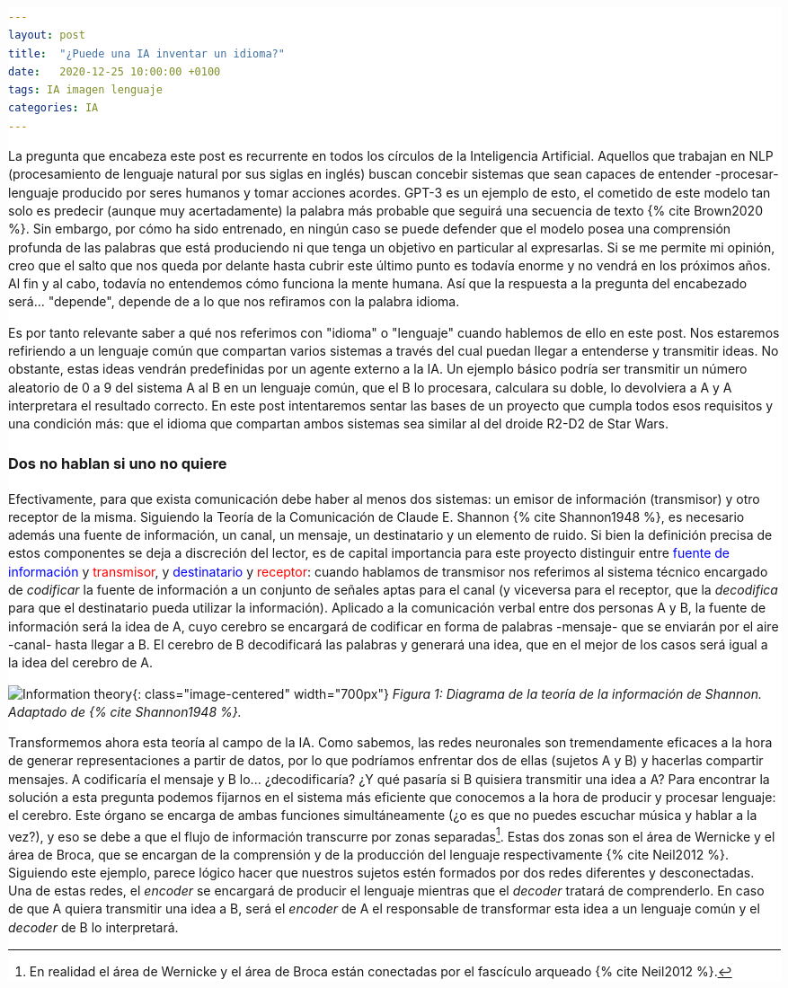 ```yaml
---
layout: post
title:  "¿Puede una IA inventar un idioma?"
date:   2020-12-25 10:00:00 +0100
tags: IA imagen lenguaje
categories: IA
---
```


La pregunta que encabeza este post es recurrente en todos los círculos de la Inteligencia Artificial. Aquellos que trabajan en NLP (procesamiento de lenguaje natural por sus siglas en inglés) buscan concebir sistemas que sean capaces de entender -procesar- lenguaje producido por seres humanos y tomar acciones acordes. GPT-3 es un ejemplo de esto, el cometido de este modelo tan solo es predecir (aunque muy acertadamente) la palabra más probable que seguirá una secuencia de texto {% cite Brown2020 %}. Sin embargo, por cómo ha sido entrenado, en ningún caso se puede defender que el modelo posea una comprensión profunda de las palabras que está produciendo ni que tenga un objetivo en particular al expresarlas. Si se me permite mi opinión, creo que el salto que nos queda por delante hasta cubrir este último punto es todavía enorme y no vendrá en los próximos años. Al fin y al cabo, todavía no entendemos cómo funciona la mente humana. Así que la respuesta a la pregunta del encabezado será... "depende", depende de a lo que nos refiramos con la palabra idioma.

Es por tanto relevante saber a qué nos referimos con "idioma" o "lenguaje" cuando hablemos de ello en este post. Nos estaremos refiriendo a un lenguaje común que compartan varios sistemas a través del cual puedan llegar a entenderse y transmitir ideas. No obstante, estas ideas vendrán predefinidas por un agente externo a la IA. Un ejemplo básico podría ser transmitir un número aleatorio de 0 a 9 del sistema A al B en un lenguaje común, que el B lo procesara, calculara su doble, lo devolviera a A y A interpretara el resultado correcto. En este post intentaremos sentar las bases de un proyecto que cumpla todos esos requisitos y una condición más: que el idioma que compartan ambos sistemas sea similar al del droide R2-D2 de Star Wars.

### Dos no hablan si uno no quiere

Efectivamente, para que exista comunicación debe haber al menos dos sistemas: un emisor de información (transmisor) y otro receptor de la misma. Siguiendo la Teoría de la Comunicación de Claude E. Shannon {% cite Shannon1948 %}, es necesario además una fuente de información, un canal, un mensaje, un destinatario y un elemento de ruido. Si bien la definición precisa de estos componentes se deja a discreción del lector, es de capital importancia para este proyecto distinguir entre <span style="color:blue">fuente de información</span> y <span style="color:red">transmisor</span>, y <span style="color:blue">destinatario</span> y <span style="color:red">receptor</span>: cuando hablamos de transmisor nos referimos al sistema técnico encargado de _codificar_ la fuente de información a un conjunto de señales aptas para el canal (y viceversa para el receptor, que la _decodifica_ para que el destinatario pueda utilizar la información). Aplicado a la comunicación verbal entre dos personas A y B, la fuente de información será la idea de A, cuyo cerebro se encargará de codificar en forma de palabras -mensaje- que se enviarán por el aire -canal- hasta llegar a B. El cerebro de B decodificará las palabras y generará una idea, que en el mejor de los casos será igual a la idea del cerebro de A.

![Information theory](/blog/assets/1.discussing/images/information_theory_diagram_es.png){: class="image-centered" width="700px"}
*Figura 1: Diagrama de la teoría de la información de Shannon. Adaptado de {% cite Shannon1948 %}.*

Transformemos ahora esta teoría al campo de la IA. Como sabemos, las redes neuronales son tremendamente eficaces a la hora de generar representaciones a partir de datos, por lo que podríamos enfrentar dos de ellas (sujetos A y B) y hacerlas compartir mensajes. A codificaría el mensaje y B lo... ¿decodificaría? ¿Y qué pasaría si B quisiera transmitir una idea a A? Para encontrar la solución a esta pregunta podemos fijarnos en el sistema más eficiente que conocemos a la hora de producir y procesar lenguaje: el cerebro. Este órgano se encarga de ambas funciones simultáneamente (¿o es que no puedes escuchar música y hablar a la vez?), y eso se debe a que el flujo de información transcurre por zonas separadas[^1]. Estas dos zonas son el área de Wernicke y el área de Broca, que se encargan de la comprensión y de la producción del lenguaje respectivamente {% cite Neil2012 %}. Siguiendo este ejemplo, parece lógico hacer que nuestros sujetos estén formados por dos redes diferentes y desconectadas. Una de estas redes, el _encoder_ se encargará de producir el lenguaje mientras que el _decoder_ tratará de comprenderlo. En caso de que A quiera transmitir una idea a B, será el _encoder_ de A el responsable de transformar esta idea a un lenguaje común y el _decoder_ de B lo interpretará.


[^1]: En realidad el área de Wernicke y el área de Broca están conectadas por el fascículo arqueado {% cite Neil2012 %}.
[^2]: Solo se muestra la magnitud en este espectrograma. Para calcularlo hay que tomar la transformada de Fourier de la señal, y eso lleva aparejada una fase que no se menciona aquí pero que es fundamental para hacer la transformada inversa después.
[^3]: Esto aplica en modelos supervisados, en los que conocemos el valor que debería predecir el modelo para cada valor de entrada. Existen otros tipos de algoritmos (no supervisados, por ejemplo), en los que esto no se cumple y la función de _loss_ adquiere otras formas.